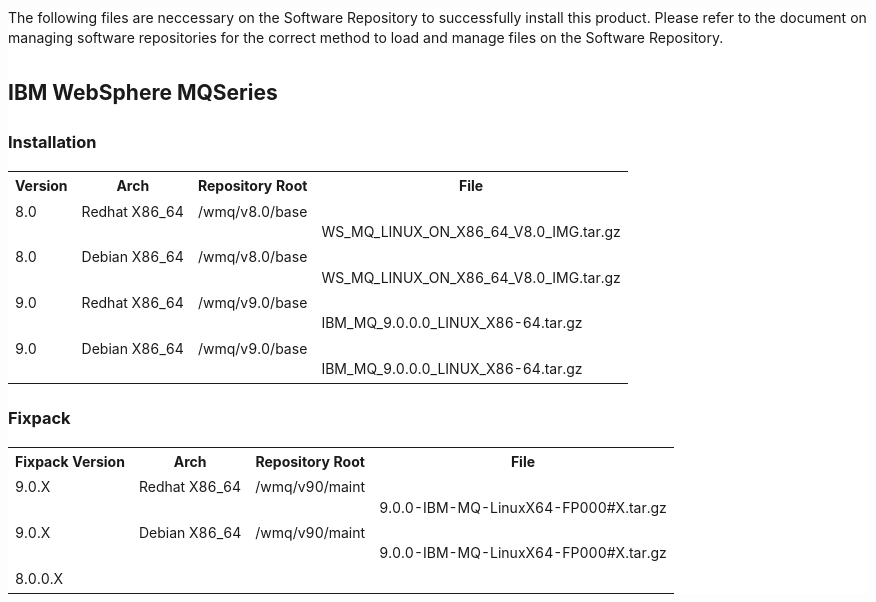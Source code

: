 The following files are neccessary on the Software Repository to successfully install this product. Please refer to the document on managing software repositories for the correct method to load  and manage files on the Software Repository.


## IBM WebSphere MQSeries

### Installation
<table>
  <tr>
    <th>Version</th>
    <th>Arch</th>
    <th>Repository Root</th>
    <th>File</th>
  </tr>
  <tr>
    <td>8.0</td>
    <td>Redhat X86_64</td>
    <td>/wmq/v8.0/base</td>
    <td><br>WS_MQ_LINUX_ON_X86_64_V8.0_IMG.tar.gz</br></td>
  </tr>
  <tr>
    <td>8.0</td>
    <td>Debian X86_64</td>
    <td>/wmq/v8.0/base</td>
    <td><br>WS_MQ_LINUX_ON_X86_64_V8.0_IMG.tar.gz</br></td>
  </tr>
  <tr>
    <td>9.0</td>
    <td>Redhat X86_64</td>
    <td>/wmq/v9.0/base</td>
    <td><br>IBM_MQ_9.0.0.0_LINUX_X86-64.tar.gz</br></td>
  </tr>
  <tr>
    <td>9.0</td>
    <td>Debian X86_64</td>
    <td>/wmq/v9.0/base</td>
    <td><br>IBM_MQ_9.0.0.0_LINUX_X86-64.tar.gz</br></td>
  </tr>
</table>

### Fixpack
<table>
  <tr>
    <th>Fixpack Version</th>
    <th>Arch</th>
    <th>Repository Root</th>
    <th>File</th>
  </tr>
  <tr>
    <td>9.0.X</td>
    <td>Redhat X86_64</td>
    <td>/wmq/v90/maint</td>
    <td><br>9.0.0-IBM-MQ-LinuxX64-FP000#X.tar.gz</br></td>
  </tr>
  <tr>
    <td>9.0.X</td>
    <td>Debian X86_64</td>
    <td>/wmq/v90/maint</td>
    <td><br>9.0.0-IBM-MQ-LinuxX64-FP000#X.tar.gz</br></td>
  </tr>
  <tr>
    <td>8.0.0.X</td>